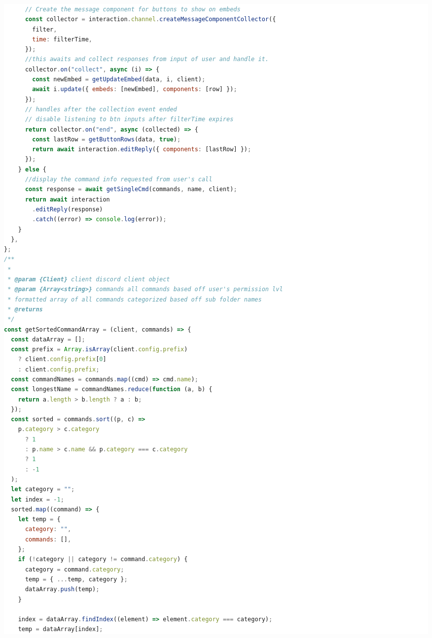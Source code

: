 ```````javascript
      // Create the message component for buttons to show on embeds
      const collector = interaction.channel.createMessageComponentCollector({
        filter,
        time: filterTime,
      });
      //this awaits and collect responses from input of user and handle it.
      collector.on("collect", async (i) => {
        const newEmbed = getUpdateEmbed(data, i, client);
        await i.update({ embeds: [newEmbed], components: [row] });
      });
      // handles after the collection event ended
      // disable listening to btn inputs after filterTime expires
      return collector.on("end", async (collected) => {
        const lastRow = getButtonRows(data, true);
        return await interaction.editReply({ components: [lastRow] });
      });
    } else {
      //display the command info requested from user's call
      const response = await getSingleCmd(commands, name, client);
      return await interaction
        .editReply(response)
        .catch((error) => console.log(error));
    }
  },
};
/**
 *
 * @param {Client} client discord client object
 * @param {Array<string>} commands all commands based off user's permission lvl
 * formatted array of all commands categorized based off sub folder names
 * @returns
 */
const getSortedCommandArray = (client, commands) => {
  const dataArray = [];
  const prefix = Array.isArray(client.config.prefix)
    ? client.config.prefix[0]
    : client.config.prefix;
  const commandNames = commands.map((cmd) => cmd.name);
  const longestName = commandNames.reduce(function (a, b) {
    return a.length > b.length ? a : b;
  });
  const sorted = commands.sort((p, c) =>
    p.category > c.category
      ? 1
      : p.name > c.name && p.category === c.category
      ? 1
      : -1
  );
  let category = "";
  let index = -1;
  sorted.map((command) => {
    let temp = {
      category: "",
      commands: [],
    };
    if (!category || category != command.category) {
      category = command.category;
      temp = { ...temp, category };
      dataArray.push(temp);
    }

    index = dataArray.findIndex((element) => element.category === category);
    temp = dataArray[index];
```````